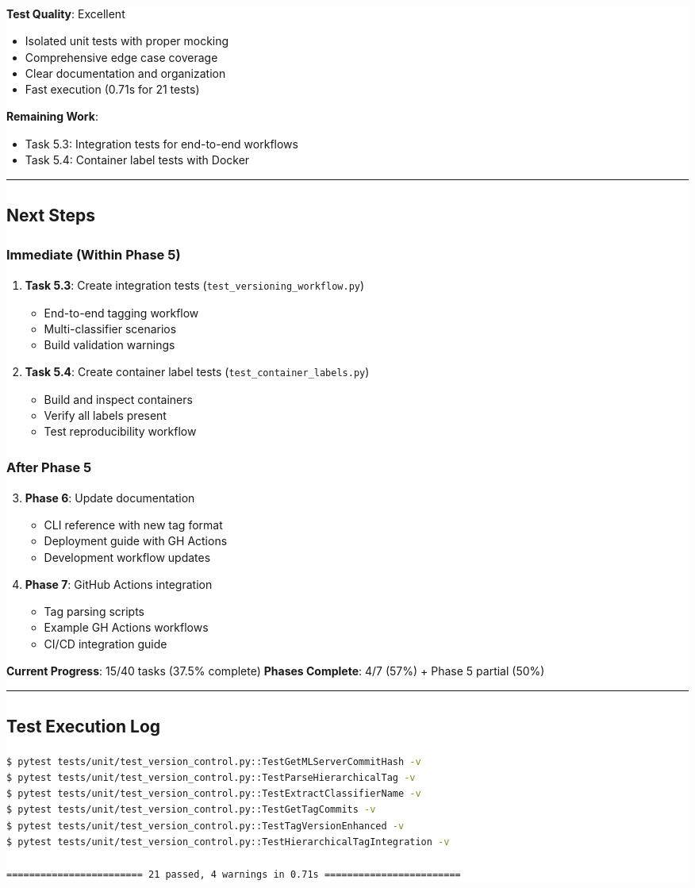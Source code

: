 **Test Quality**: Excellent
- Isolated unit tests with proper mocking
- Comprehensive edge case coverage
- Clear documentation and organization
- Fast execution (0.71s for 21 tests)

**Remaining Work**:
- Task 5.3: Integration tests for end-to-end workflows
- Task 5.4: Container label tests with Docker

---

## Next Steps

### Immediate (Within Phase 5)
1. **Task 5.3**: Create integration tests (`test_versioning_workflow.py`)
   - End-to-end tagging workflow
   - Multi-classifier scenarios
   - Build validation warnings

2. **Task 5.4**: Create container label tests (`test_container_labels.py`)
   - Build and inspect containers
   - Verify all labels present
   - Test reproducibility workflow

### After Phase 5
3. **Phase 6**: Update documentation
   - CLI reference with new tag format
   - Deployment guide with GH Actions
   - Development workflow updates

4. **Phase 7**: GitHub Actions integration
   - Tag parsing scripts
   - Example GH Actions workflows
   - CI/CD integration guide

**Current Progress**: 15/40 tasks (37.5% complete)
**Phases Complete**: 4/7 (57%) + Phase 5 partial (50%)

---

## Test Execution Log

```bash
$ pytest tests/unit/test_version_control.py::TestGetMLServerCommitHash -v
$ pytest tests/unit/test_version_control.py::TestParseHierarchicalTag -v
$ pytest tests/unit/test_version_control.py::TestExtractClassifierName -v
$ pytest tests/unit/test_version_control.py::TestGetTagCommits -v
$ pytest tests/unit/test_version_control.py::TestTagVersionEnhanced -v
$ pytest tests/unit/test_version_control.py::TestHierarchicalTagIntegration -v

======================== 21 passed, 4 warnings in 0.71s ========================
```
